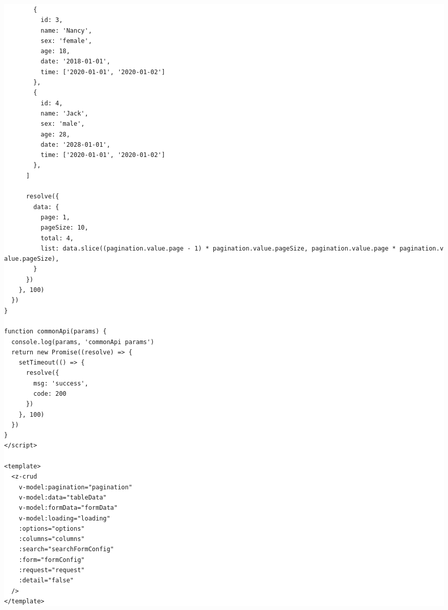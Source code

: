 ```vue
        {
          id: 3,
          name: 'Nancy',
          sex: 'female',
          age: 18,
          date: '2018-01-01',
          time: ['2020-01-01', '2020-01-02']
        },
        {
          id: 4,
          name: 'Jack',
          sex: 'male',
          age: 28,
          date: '2028-01-01',
          time: ['2020-01-01', '2020-01-02']
        },
      ]

      resolve({
        data: {
          page: 1,
          pageSize: 10,
          total: 4,
          list: data.slice((pagination.value.page - 1) * pagination.value.pageSize, pagination.value.page * pagination.value.pageSize),
        }
      })
    }, 100)
  })
}

function commonApi(params) {
  console.log(params, 'commonApi params')
  return new Promise((resolve) => {
    setTimeout(() => {
      resolve({
        msg: 'success',
        code: 200
      })
    }, 100)
  })
}
</script>

<template>
  <z-crud
    v-model:pagination="pagination"
    v-model:data="tableData"
    v-model:formData="formData"
    v-model:loading="loading"
    :options="options"
    :columns="columns"
    :search="searchFormConfig"
    :form="formConfig"
    :request="request"
    :detail="false"
  />
</template>
```
